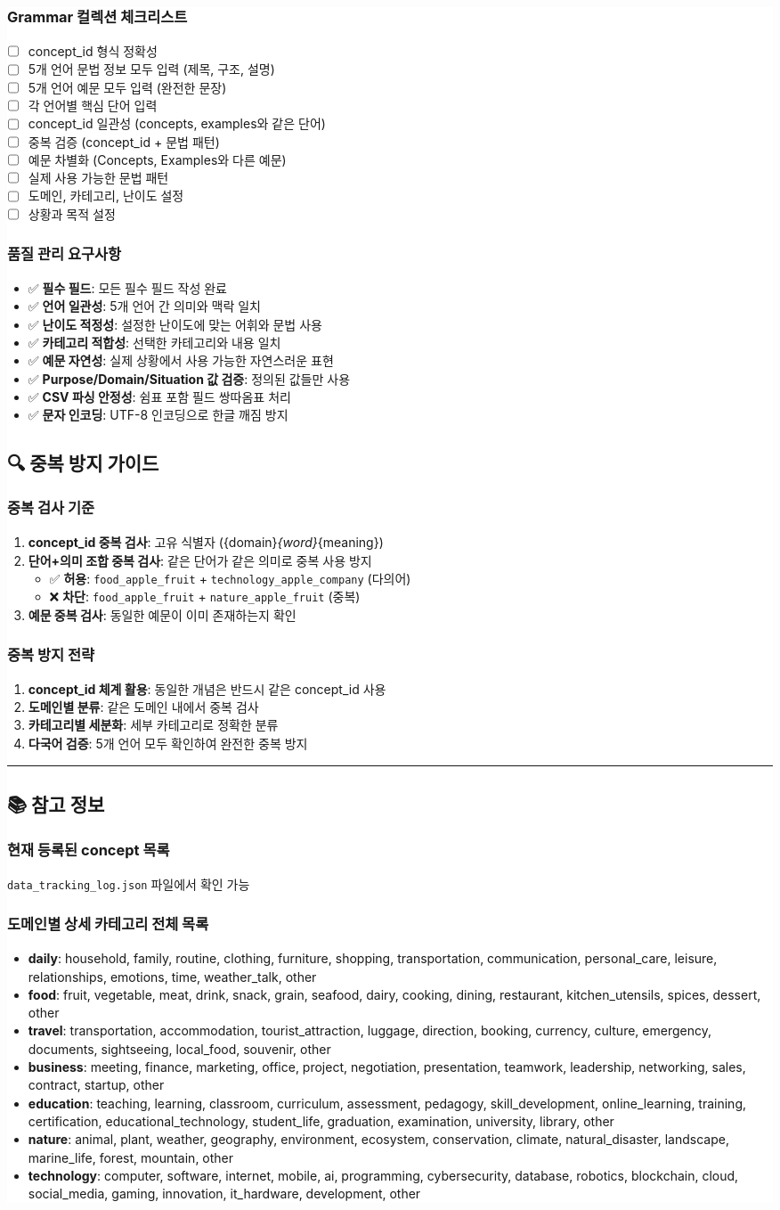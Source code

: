### Grammar 컬렉션 체크리스트
- [ ] concept_id 형식 정확성
- [ ] 5개 언어 문법 정보 모두 입력 (제목, 구조, 설명)
- [ ] 5개 언어 예문 모두 입력 (완전한 문장)
- [ ] 각 언어별 핵심 단어 입력
- [ ] concept_id 일관성 (concepts, examples와 같은 단어)
- [ ] 중복 검증 (concept_id + 문법 패턴)
- [ ] 예문 차별화 (Concepts, Examples와 다른 예문)
- [ ] 실제 사용 가능한 문법 패턴
- [ ] 도메인, 카테고리, 난이도 설정
- [ ] 상황과 목적 설정

### 품질 관리 요구사항
- ✅ **필수 필드**: 모든 필수 필드 작성 완료
- ✅ **언어 일관성**: 5개 언어 간 의미와 맥락 일치
- ✅ **난이도 적정성**: 설정한 난이도에 맞는 어휘와 문법 사용
- ✅ **카테고리 적합성**: 선택한 카테고리와 내용 일치
- ✅ **예문 자연성**: 실제 상황에서 사용 가능한 자연스러운 표현
- ✅ **Purpose/Domain/Situation 값 검증**: 정의된 값들만 사용
- ✅ **CSV 파싱 안정성**: 쉼표 포함 필드 쌍따옴표 처리
- ✅ **문자 인코딩**: UTF-8 인코딩으로 한글 깨짐 방지

## 🔍 중복 방지 가이드

### 중복 검사 기준
1. **concept_id 중복 검사**: 고유 식별자 ({domain}_{word}_{meaning})
2. **단어+의미 조합 중복 검사**: 같은 단어가 같은 의미로 중복 사용 방지
   - ✅ **허용**: `food_apple_fruit` + `technology_apple_company` (다의어)
   - ❌ **차단**: `food_apple_fruit` + `nature_apple_fruit` (중복)
3. **예문 중복 검사**: 동일한 예문이 이미 존재하는지 확인

### 중복 방지 전략
1. **concept_id 체계 활용**: 동일한 개념은 반드시 같은 concept_id 사용
2. **도메인별 분류**: 같은 도메인 내에서 중복 검사
3. **카테고리별 세분화**: 세부 카테고리로 정확한 분류
4. **다국어 검증**: 5개 언어 모두 확인하여 완전한 중복 방지

---

## 📚 참고 정보

### 현재 등록된 concept 목록
`data_tracking_log.json` 파일에서 확인 가능

### 도메인별 상세 카테고리 전체 목록
- **daily**: household, family, routine, clothing, furniture, shopping, transportation, communication, personal_care, leisure, relationships, emotions, time, weather_talk, other
- **food**: fruit, vegetable, meat, drink, snack, grain, seafood, dairy, cooking, dining, restaurant, kitchen_utensils, spices, dessert, other
- **travel**: transportation, accommodation, tourist_attraction, luggage, direction, booking, currency, culture, emergency, documents, sightseeing, local_food, souvenir, other
- **business**: meeting, finance, marketing, office, project, negotiation, presentation, teamwork, leadership, networking, sales, contract, startup, other
- **education**: teaching, learning, classroom, curriculum, assessment, pedagogy, skill_development, online_learning, training, certification, educational_technology, student_life, graduation, examination, university, library, other
- **nature**: animal, plant, weather, geography, environment, ecosystem, conservation, climate, natural_disaster, landscape, marine_life, forest, mountain, other
- **technology**: computer, software, internet, mobile, ai, programming, cybersecurity, database, robotics, blockchain, cloud, social_media, gaming, innovation, it_hardware, development, other